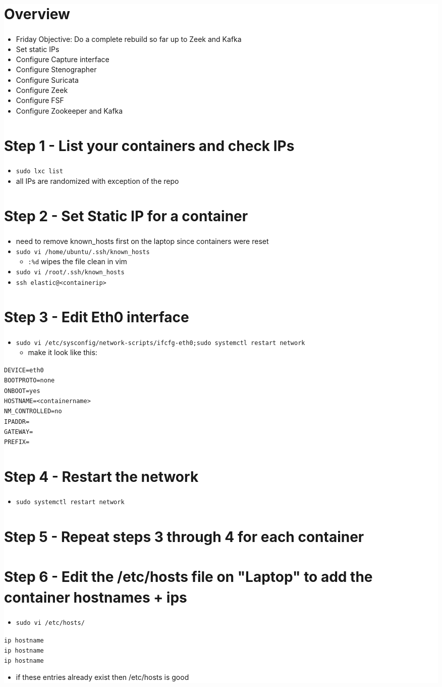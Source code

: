 # Overview
- Friday Objective: Do a complete rebuild so far up to Zeek and Kafka
- Set static IPs
- Configure Capture interface
- Configure Stenographer
- Configure Suricata
- Configure Zeek 
- Configure FSF
- Configure Zookeeper and Kafka


# Step 1 - List your containers and check IPs
- `sudo lxc list`
- all IPs are randomized with exception of the repo

# Step 2 - Set Static IP for a container

- need to remove known_hosts first on the laptop since containers were reset
- `sudo vi /home/ubuntu/.ssh/known_hosts`
  - `:%d` wipes the file clean in vim
- `sudo vi /root/.ssh/known_hosts`
- `ssh elastic@<containerip>`

# Step 3 - Edit Eth0 interface

- `sudo vi /etc/sysconfig/network-scripts/ifcfg-eth0;sudo systemctl restart network`
  - make it look like this: 
```
DEVICE=eth0
BOOTPROTO=none
ONBOOT=yes
HOSTNAME=<containername>
NM_CONTROLLED=no
IPADDR=
GATEWAY=
PREFIX=
```

# Step 4 - Restart the network

- `sudo systemctl restart network`

# Step 5 - Repeat steps 3 through 4 for each container


# Step 6 - Edit the /etc/hosts file on "Laptop" to add the container hostnames + ips
- `sudo vi /etc/hosts/`
```
ip hostname
ip hostname
ip hostname
```
- if these entries already exist then /etc/hosts is good
